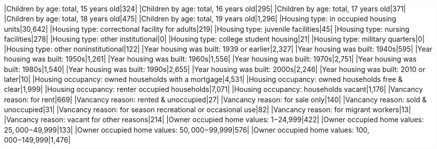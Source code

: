 |Children by age: total, 15 years old|324|
|Children by age: total, 16 years old|295|
|Children by age: total, 17 years old|371|
|Children by age: total, 18 years old|475|
|Children by age: total, 19 years old|1,296|
|Housing type: in occupied housing units|30,642|
|Housing type: correctional facility for adults|219|
|Housing type: juvenile facilities|45|
|Housing type: nursing facilities|278|
|Housing type: other institutional|0|
|Housing type: college student housing|21|
|Housing type: military quarters|0|
|Housing type: other noninstitutional|122|
|Year housing was built: 1939 or earlier|2,327|
|Year housing was built: 1940s|595|
|Year housing was built: 1950s|1,261|
|Year housing was built: 1960s|1,556|
|Year housing was built: 1970s|2,751|
|Year housing was built: 1980s|1,540|
|Year housing was built: 1990s|2,655|
|Year housing was built: 2000s|2,246|
|Year housing was built: 2010 or later|10|
|Housing occupancy: owned households with a mortgage|4,531|
|Housing occupancy: owned households free & clear|1,999|
|Housing occupancy: renter occupied households|7,071|
|Housing occupancy: households vacant|1,176|
|Vancancy reason: for rent|669|
|Vancancy reason: rented & unoccupied|27|
|Vancancy reason: for sale only|140|
|Vancancy reason: sold & unoccupied|31|
|Vancancy reason: for season recreational or occasional use|82|
|Vancancy reason: for migrant workers|13|
|Vancancy reason: vacant for other reasons|214|
|Owner occupied home values: $1-$24,999|422|
|Owner occupied home values: $25,000-$49,999|133|
|Owner occupied home values: $50,000-$99,999|576|
|Owner occupied home values: $100,000-$149,999|1,476|